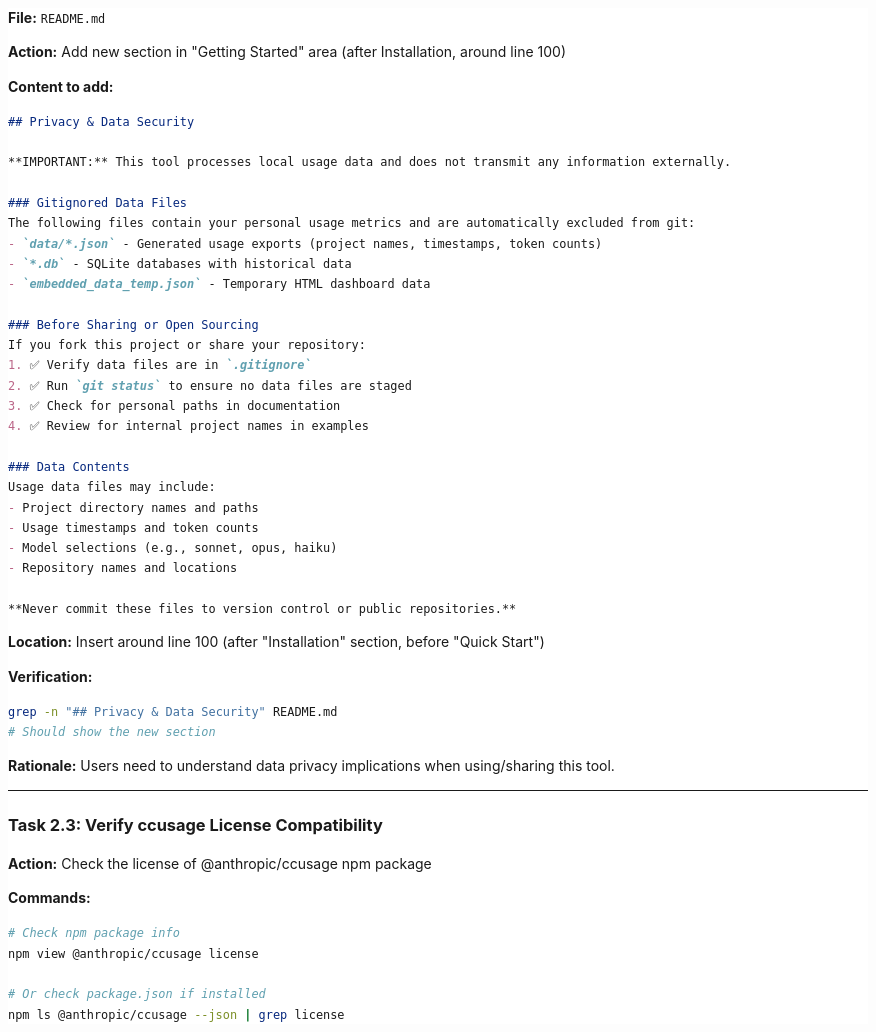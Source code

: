 **File:** `README.md`

**Action:** Add new section in "Getting Started" area (after Installation, around line 100)

**Content to add:**

```markdown
## Privacy & Data Security

**IMPORTANT:** This tool processes local usage data and does not transmit any information externally.

### Gitignored Data Files
The following files contain your personal usage metrics and are automatically excluded from git:
- `data/*.json` - Generated usage exports (project names, timestamps, token counts)
- `*.db` - SQLite databases with historical data
- `embedded_data_temp.json` - Temporary HTML dashboard data

### Before Sharing or Open Sourcing
If you fork this project or share your repository:
1. ✅ Verify data files are in `.gitignore`
2. ✅ Run `git status` to ensure no data files are staged
3. ✅ Check for personal paths in documentation
4. ✅ Review for internal project names in examples

### Data Contents
Usage data files may include:
- Project directory names and paths
- Usage timestamps and token counts
- Model selections (e.g., sonnet, opus, haiku)
- Repository names and locations

**Never commit these files to version control or public repositories.**
```

**Location:** Insert around line 100 (after "Installation" section, before "Quick Start")

**Verification:**
```bash
grep -n "## Privacy & Data Security" README.md
# Should show the new section
```

**Rationale:** Users need to understand data privacy implications when using/sharing this tool.

---

### Task 2.3: Verify ccusage License Compatibility

**Action:** Check the license of @anthropic/ccusage npm package

**Commands:**
```bash
# Check npm package info
npm view @anthropic/ccusage license

# Or check package.json if installed
npm ls @anthropic/ccusage --json | grep license
```
